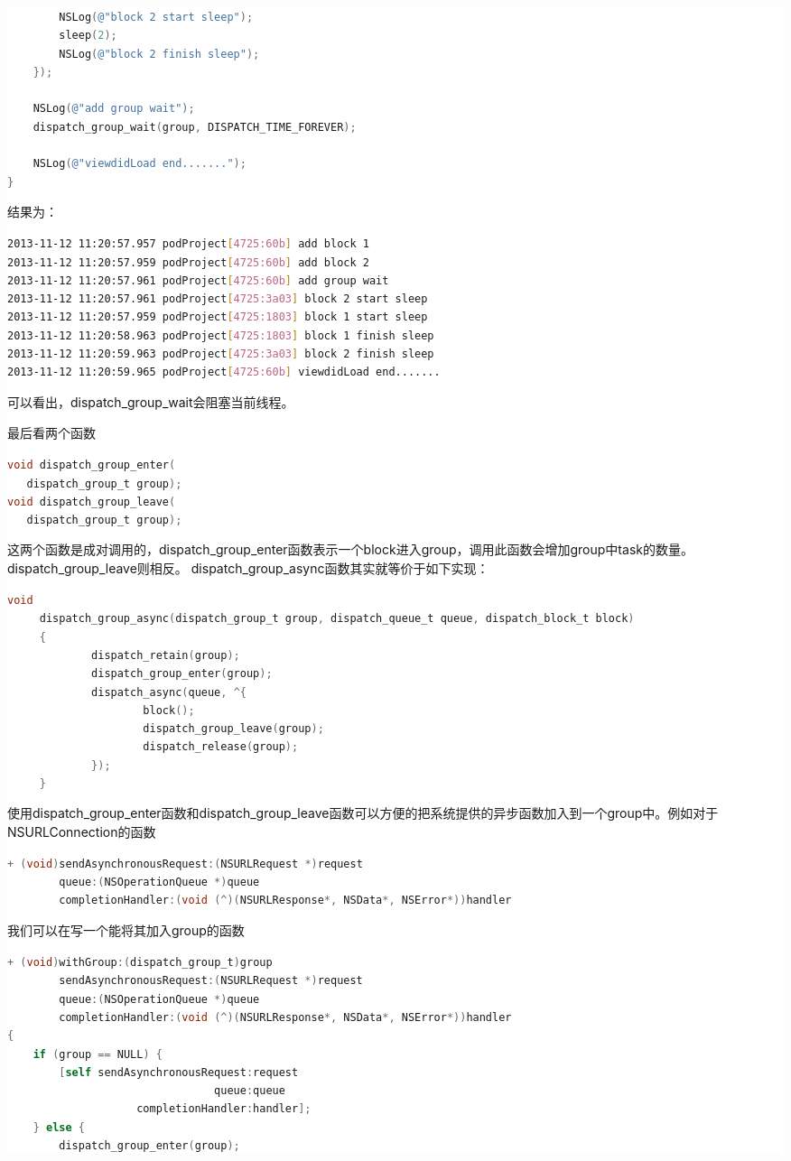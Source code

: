 ```objective-c
        NSLog(@"block 2 start sleep");
        sleep(2);
        NSLog(@"block 2 finish sleep");
    });
    
    NSLog(@"add group wait");
    dispatch_group_wait(group, DISPATCH_TIME_FOREVER);
    
    NSLog(@"viewdidLoad end.......");
}
```
结果为：
```bash
2013-11-12 11:20:57.957 podProject[4725:60b] add block 1
2013-11-12 11:20:57.959 podProject[4725:60b] add block 2
2013-11-12 11:20:57.961 podProject[4725:60b] add group wait
2013-11-12 11:20:57.961 podProject[4725:3a03] block 2 start sleep
2013-11-12 11:20:57.959 podProject[4725:1803] block 1 start sleep
2013-11-12 11:20:58.963 podProject[4725:1803] block 1 finish sleep
2013-11-12 11:20:59.963 podProject[4725:3a03] block 2 finish sleep
2013-11-12 11:20:59.965 podProject[4725:60b] viewdidLoad end.......
```
可以看出，dispatch_group_wait会阻塞当前线程。

最后看两个函数
```objective-c
void dispatch_group_enter(
   dispatch_group_t group);
void dispatch_group_leave(
   dispatch_group_t group);
```
这两个函数是成对调用的，dispatch_group_enter函数表示一个block进入group，调用此函数会增加group中task的数量。dispatch_group_leave则相反。
dispatch_group_async函数其实就等价于如下实现：
```objective-c
void
     dispatch_group_async(dispatch_group_t group, dispatch_queue_t queue, dispatch_block_t block)
     {
             dispatch_retain(group);
             dispatch_group_enter(group);
             dispatch_async(queue, ^{
                     block();
                     dispatch_group_leave(group);
                     dispatch_release(group);
             });
     }
```
使用dispatch_group_enter函数和dispatch_group_leave函数可以方便的把系统提供的异步函数加入到一个group中。例如对于NSURLConnection的函数
```objective-c
+ (void)sendAsynchronousRequest:(NSURLRequest *)request 
        queue:(NSOperationQueue *)queue 
        completionHandler:(void (^)(NSURLResponse*, NSData*, NSError*))handler
```
我们可以在写一个能将其加入group的函数
```objective-c
+ (void)withGroup:(dispatch_group_t)group 
        sendAsynchronousRequest:(NSURLRequest *)request 
        queue:(NSOperationQueue *)queue 
        completionHandler:(void (^)(NSURLResponse*, NSData*, NSError*))handler
{
    if (group == NULL) {
        [self sendAsynchronousRequest:request 
                                queue:queue 
                    completionHandler:handler];
    } else {
        dispatch_group_enter(group);
```